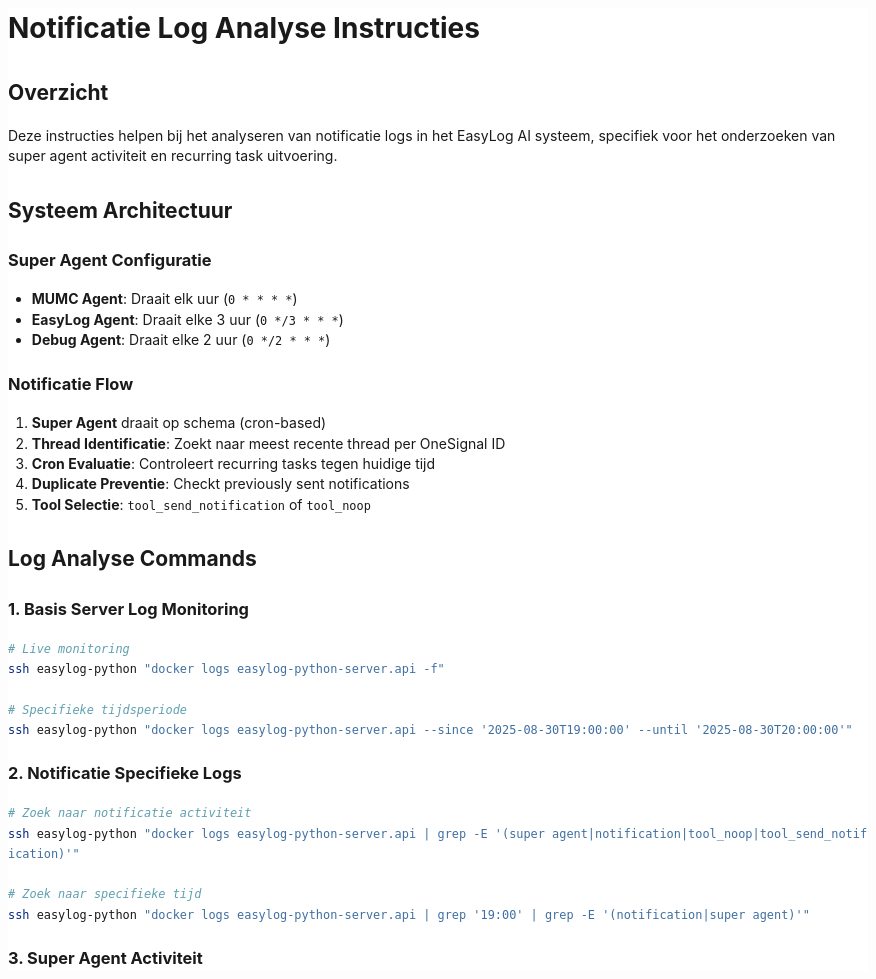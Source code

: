 # Notificatie Log Analyse Instructies

## Overzicht

Deze instructies helpen bij het analyseren van notificatie logs in het EasyLog AI systeem, specifiek voor het onderzoeken van super agent activiteit en recurring task uitvoering.

## Systeem Architectuur

### Super Agent Configuratie

- **MUMC Agent**: Draait elk uur (`0 * * * *`)
- **EasyLog Agent**: Draait elke 3 uur (`0 */3 * * *`)
- **Debug Agent**: Draait elke 2 uur (`0 */2 * * *`)

### Notificatie Flow

1. **Super Agent** draait op schema (cron-based)
2. **Thread Identificatie**: Zoekt naar meest recente thread per OneSignal ID
3. **Cron Evaluatie**: Controleert recurring tasks tegen huidige tijd
4. **Duplicate Preventie**: Checkt previously sent notifications
5. **Tool Selectie**: `tool_send_notification` of `tool_noop`

## Log Analyse Commands

### 1. Basis Server Log Monitoring

```bash
# Live monitoring
ssh easylog-python "docker logs easylog-python-server.api -f"

# Specifieke tijdsperiode
ssh easylog-python "docker logs easylog-python-server.api --since '2025-08-30T19:00:00' --until '2025-08-30T20:00:00'"
```

### 2. Notificatie Specifieke Logs

```bash
# Zoek naar notificatie activiteit
ssh easylog-python "docker logs easylog-python-server.api | grep -E '(super agent|notification|tool_noop|tool_send_notification)'"

# Zoek naar specifieke tijd
ssh easylog-python "docker logs easylog-python-server.api | grep '19:00' | grep -E '(notification|super agent)'"
```

### 3. Super Agent Activiteit
